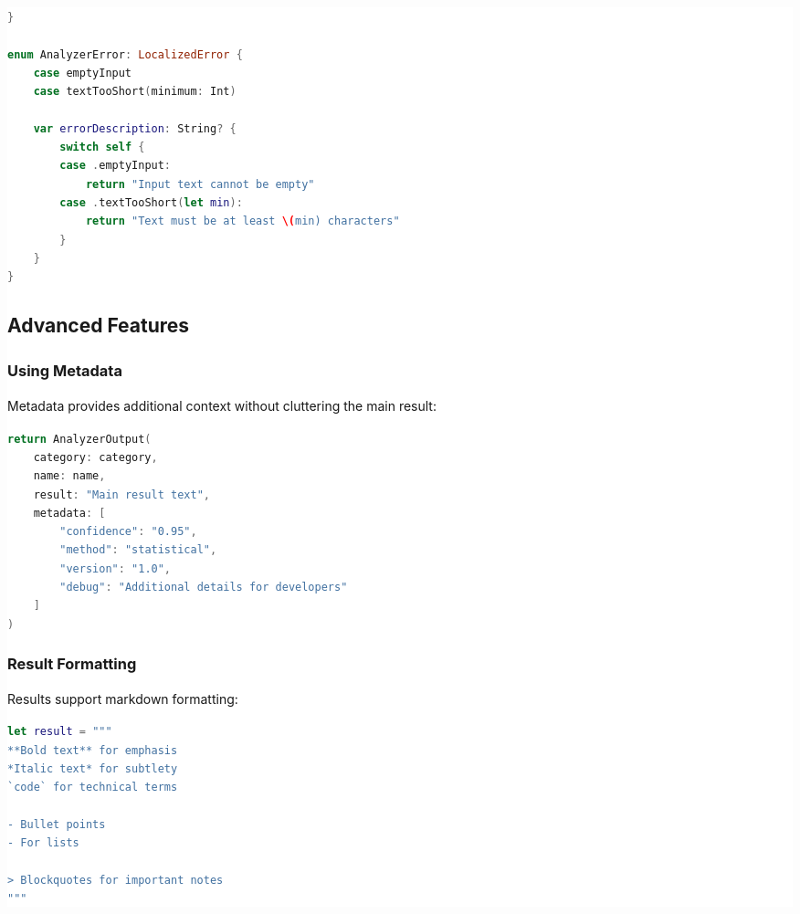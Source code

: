 ```swift
}

enum AnalyzerError: LocalizedError {
    case emptyInput
    case textTooShort(minimum: Int)
    
    var errorDescription: String? {
        switch self {
        case .emptyInput:
            return "Input text cannot be empty"
        case .textTooShort(let min):
            return "Text must be at least \(min) characters"
        }
    }
}
```

## Advanced Features

### Using Metadata

Metadata provides additional context without cluttering the main result:

```swift
return AnalyzerOutput(
    category: category,
    name: name,
    result: "Main result text",
    metadata: [
        "confidence": "0.95",
        "method": "statistical",
        "version": "1.0",
        "debug": "Additional details for developers"
    ]
)
```

### Result Formatting

Results support markdown formatting:

```swift
let result = """
**Bold text** for emphasis
*Italic text* for subtlety
`code` for technical terms

- Bullet points
- For lists

> Blockquotes for important notes
"""
```
